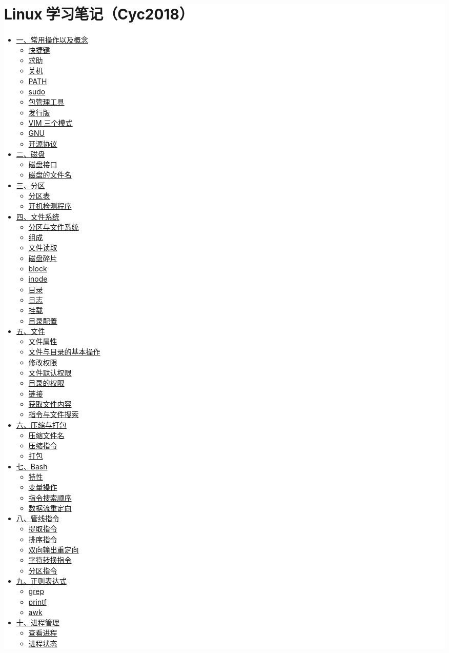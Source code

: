 

# Linux 学习笔记（Cyc2018）

*   [一、常用操作以及概念](#一常用操作以及概念)
    *   [快捷键](#快捷键)
    *   [求助](#求助)
    *   [关机](#关机)
    *   [PATH](#path)
    *   [sudo](#sudo)
    *   [包管理工具](#包管理工具)
    *   [发行版](#发行版)
    *   [VIM 三个模式](#vim-三个模式)
    *   [GNU](#gnu)
    *   [开源协议](#开源协议)
*   [二、磁盘](#二磁盘)
    *   [磁盘接口](#磁盘接口)
    *   [磁盘的文件名](#磁盘的文件名)
*   [三、分区](#三分区)
    *   [分区表](#分区表)
    *   [开机检测程序](#开机检测程序)
*   [四、文件系统](#四文件系统)
    *   [分区与文件系统](#分区与文件系统)
    *   [组成](#组成)
    *   [文件读取](#文件读取)
    *   [磁盘碎片](#磁盘碎片)
    *   [block](#block)
    *   [inode](#inode)
    *   [目录](#目录)
    *   [日志](#日志)
    *   [挂载](#挂载)
    *   [目录配置](#目录配置)
*   [五、文件](#五文件)
    *   [文件属性](#文件属性)
    *   [文件与目录的基本操作](#文件与目录的基本操作)
    *   [修改权限](#修改权限)
    *   [文件默认权限](#文件默认权限)
    *   [目录的权限](#目录的权限)
    *   [链接](#链接)
    *   [获取文件内容](#获取文件内容)
    *   [指令与文件搜索](#指令与文件搜索)
*   [六、压缩与打包](#六压缩与打包)
    *   [压缩文件名](#压缩文件名)
    *   [压缩指令](#压缩指令)
    *   [打包](#打包)
*   [七、Bash](#七bash)
    *   [特性](#特性)
    *   [变量操作](#变量操作)
    *   [指令搜索顺序](#指令搜索顺序)
    *   [数据流重定向](#数据流重定向)
*   [八、管线指令](#八管线指令)
    *   [提取指令](#提取指令)
    *   [排序指令](#排序指令)
    *   [双向输出重定向](#双向输出重定向)
    *   [字符转换指令](#字符转换指令)
    *   [分区指令](#分区指令)
*   [九、正则表达式](#九正则表达式)
    *   [grep](#grep)
    *   [printf](#printf)
    *   [awk](#awk)
*   [十、进程管理](#十进程管理)
    *   [查看进程](#查看进程)
    *   [进程状态](#进程状态)